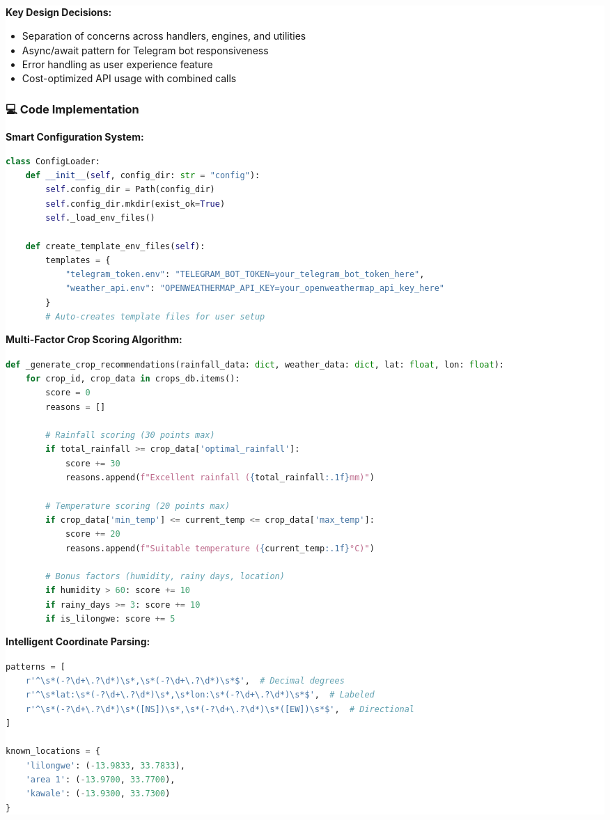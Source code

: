 **Key Design Decisions:**
- Separation of concerns across handlers, engines, and utilities
- Async/await pattern for Telegram bot responsiveness
- Error handling as user experience feature
- Cost-optimized API usage with combined calls

### **💻 Code Implementation**

**Smart Configuration System:**
```python
class ConfigLoader:
    def __init__(self, config_dir: str = "config"):
        self.config_dir = Path(config_dir)
        self.config_dir.mkdir(exist_ok=True)
        self._load_env_files()
    
    def create_template_env_files(self):
        templates = {
            "telegram_token.env": "TELEGRAM_BOT_TOKEN=your_telegram_bot_token_here",
            "weather_api.env": "OPENWEATHERMAP_API_KEY=your_openweathermap_api_key_here"
        }
        # Auto-creates template files for user setup
```

**Multi-Factor Crop Scoring Algorithm:**
```python
def _generate_crop_recommendations(rainfall_data: dict, weather_data: dict, lat: float, lon: float):
    for crop_id, crop_data in crops_db.items():
        score = 0
        reasons = []
        
        # Rainfall scoring (30 points max)
        if total_rainfall >= crop_data['optimal_rainfall']:
            score += 30
            reasons.append(f"Excellent rainfall ({total_rainfall:.1f}mm)")
        
        # Temperature scoring (20 points max)
        if crop_data['min_temp'] <= current_temp <= crop_data['max_temp']:
            score += 20
            reasons.append(f"Suitable temperature ({current_temp:.1f}°C)")
        
        # Bonus factors (humidity, rainy days, location)
        if humidity > 60: score += 10
        if rainy_days >= 3: score += 10
        if is_lilongwe: score += 5
```

**Intelligent Coordinate Parsing:**
```python
patterns = [
    r'^\s*(-?\d+\.?\d*)\s*,\s*(-?\d+\.?\d*)\s*$',  # Decimal degrees
    r'^\s*lat:\s*(-?\d+\.?\d*)\s*,\s*lon:\s*(-?\d+\.?\d*)\s*$',  # Labeled
    r'^\s*(-?\d+\.?\d*)\s*([NS])\s*,\s*(-?\d+\.?\d*)\s*([EW])\s*$',  # Directional
]

known_locations = {
    'lilongwe': (-13.9833, 33.7833),
    'area 1': (-13.9700, 33.7700),
    'kawale': (-13.9300, 33.7300)
}
```
